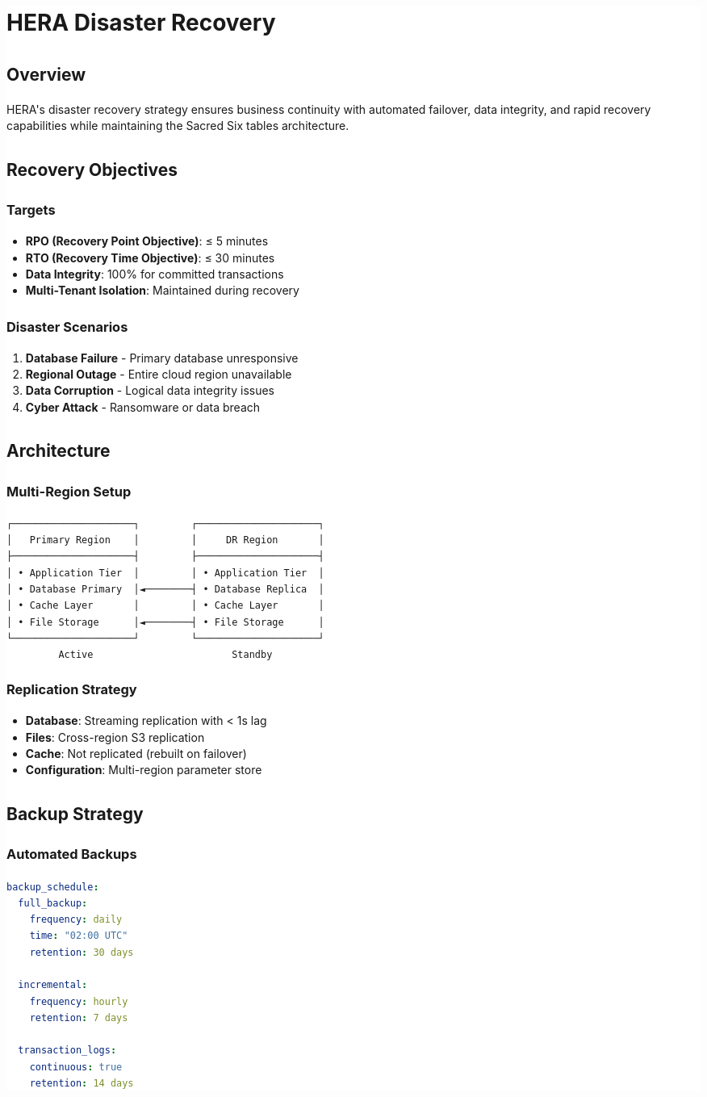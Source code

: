 # HERA Disaster Recovery

## Overview

HERA's disaster recovery strategy ensures business continuity with automated failover, data integrity, and rapid recovery capabilities while maintaining the Sacred Six tables architecture.

## Recovery Objectives

### Targets
- **RPO (Recovery Point Objective)**: ≤ 5 minutes
- **RTO (Recovery Time Objective)**: ≤ 30 minutes
- **Data Integrity**: 100% for committed transactions
- **Multi-Tenant Isolation**: Maintained during recovery

### Disaster Scenarios
1. **Database Failure** - Primary database unresponsive
2. **Regional Outage** - Entire cloud region unavailable
3. **Data Corruption** - Logical data integrity issues
4. **Cyber Attack** - Ransomware or data breach

## Architecture

### Multi-Region Setup
```
┌─────────────────────┐         ┌─────────────────────┐
│   Primary Region    │         │     DR Region       │
├─────────────────────┤         ├─────────────────────┤
│ • Application Tier  │         │ • Application Tier  │
│ • Database Primary  │◄────────┤ • Database Replica  │
│ • Cache Layer       │         │ • Cache Layer       │
│ • File Storage      │◄────────┤ • File Storage      │
└─────────────────────┘         └─────────────────────┘
         Active                        Standby
```

### Replication Strategy
- **Database**: Streaming replication with < 1s lag
- **Files**: Cross-region S3 replication
- **Cache**: Not replicated (rebuilt on failover)
- **Configuration**: Multi-region parameter store

## Backup Strategy

### Automated Backups
```yaml
backup_schedule:
  full_backup:
    frequency: daily
    time: "02:00 UTC"
    retention: 30 days
  
  incremental:
    frequency: hourly
    retention: 7 days
  
  transaction_logs:
    continuous: true
    retention: 14 days
```